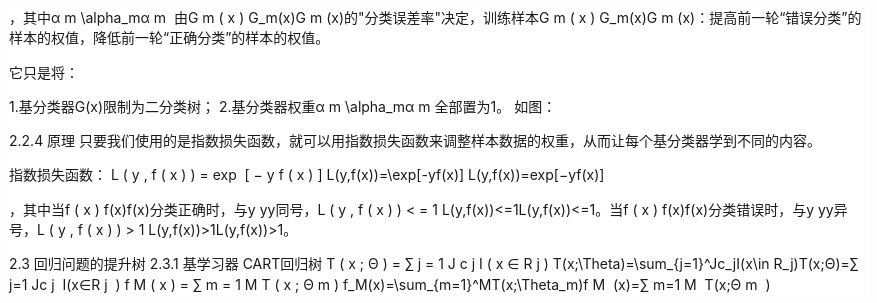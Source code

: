 ，其中α m \alpha_mα 
m
​
 由G m ( x ) G_m(x)G 
m
​
 (x)的"分类误差率"决定，训练样本G m ( x ) G_m(x)G 
m
​
 (x)：提高前一轮“错误分类”的样本的权值，降低前一轮“正确分类”的样本的权值。

它只是将：

1.基分类器G(x)限制为二分类树；
2.基分类器权重α m \alpha_mα 
m
​
 全部置为1。
如图：

2.2.4 原理
只要我们使用的是指数损失函数，就可以用指数损失函数来调整样本数据的权重，从而让每个基分类器学到不同的内容。

指数损失函数：
L ( y , f ( x ) ) = exp ⁡ [ − y f ( x ) ] L(y,f(x))=\exp[-yf(x)]
L(y,f(x))=exp[−yf(x)]

，其中当f ( x ) f(x)f(x)分类正确时，与y yy同号，L ( y , f ( x ) ) < = 1 L(y,f(x))<=1L(y,f(x))<=1。当f ( x ) f(x)f(x)分类错误时，与y yy异号，L ( y , f ( x ) ) > 1 L(y,f(x))>1L(y,f(x))>1。

2.3 回归问题的提升树
2.3.1 基学习器
CART回归树
T ( x ; Θ ) = ∑ j = 1 J c j I ( x ∈ R j ) T(x;\Theta)=\sum_{j=1}^Jc_jI(x\in R_j)T(x;Θ)=∑ 
j=1
J
​
 c 
j
​
 I(x∈R 
j
​
 )
f M ( x ) = ∑ m = 1 M T ( x ; Θ m ) f_M(x)=\sum_{m=1}^MT(x;\Theta_m)f 
M
​
 (x)=∑ 
m=1
M
​
 T(x;Θ 
m
​
 )
